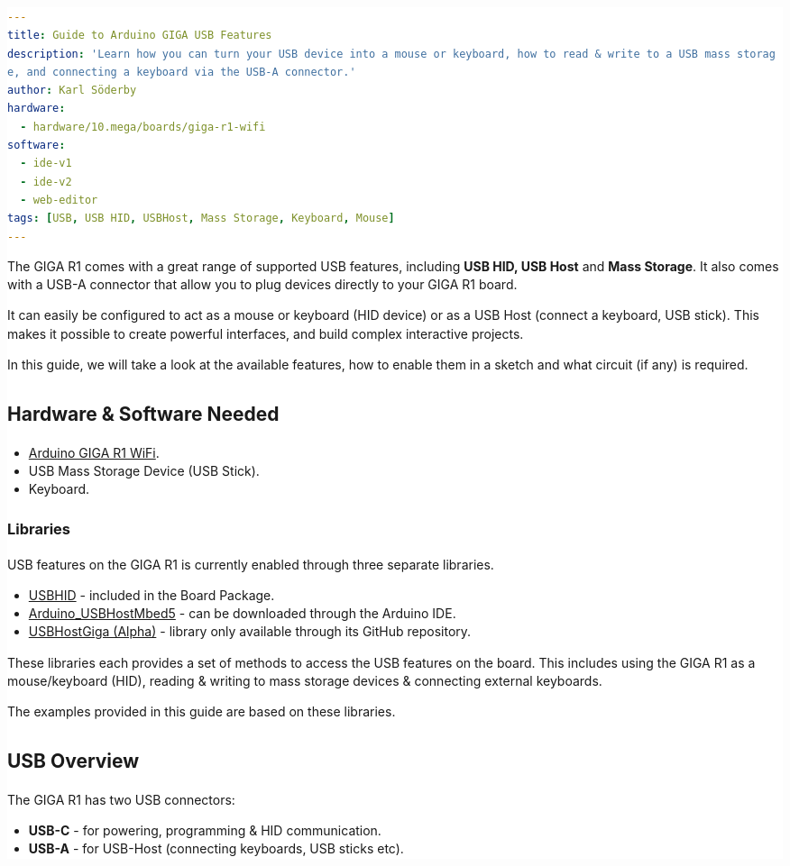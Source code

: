 ```yaml
---
title: Guide to Arduino GIGA USB Features
description: 'Learn how you can turn your USB device into a mouse or keyboard, how to read & write to a USB mass storage, and connecting a keyboard via the USB-A connector.'
author: Karl Söderby
hardware:
  - hardware/10.mega/boards/giga-r1-wifi
software:
  - ide-v1
  - ide-v2
  - web-editor
tags: [USB, USB HID, USBHost, Mass Storage, Keyboard, Mouse]
---
```


The GIGA R1 comes with a great range of supported USB features, including **USB HID, USB Host** and **Mass Storage**. It also comes with a USB-A connector that allow you to plug devices directly to your GIGA R1 board.

It can easily be configured to act as a mouse or keyboard (HID device) or as a USB Host (connect a keyboard, USB stick). This makes it possible to create powerful interfaces, and build complex interactive projects.

In this guide, we will take a look at the available features, how to enable them in a sketch and what circuit (if any) is required.

## Hardware & Software Needed

- [Arduino GIGA R1 WiFi](/hardware/giga-r1-wifi).
- USB Mass Storage Device (USB Stick).
- Keyboard.

### Libraries

USB features on the GIGA R1 is currently enabled through three separate libraries.
- [USBHID](https://github.com/arduino/ArduinoCore-mbed/tree/master/libraries/USBHID) - included in the Board Package.
- [Arduino_USBHostMbed5](https://github.com/arduino-libraries/Arduino_USBHostMbed5/) - can be downloaded through the Arduino IDE.
- [USBHostGiga (Alpha)](https://github.com/arduino-libraries/USBHostGiga) - library only available through its GitHub repository.

These libraries each provides a set of methods to access the USB features on the board. This includes using the GIGA R1 as a mouse/keyboard (HID), reading & writing to mass storage devices & connecting external keyboards.

The examples provided in this guide are based on these libraries.

## USB Overview

The GIGA R1 has two USB connectors:
- **USB-C** - for powering, programming & HID communication.
- **USB-A** - for USB-Host (connecting keyboards, USB sticks etc).
